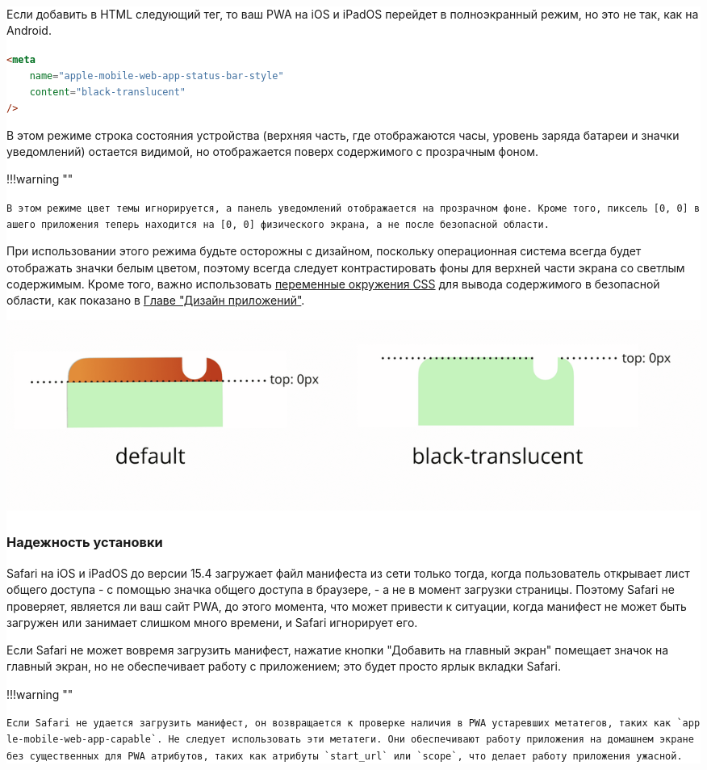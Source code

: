 Если добавить в HTML следующий тег, то ваш PWA на iOS и iPadOS перейдет в полноэкранный режим, но это не так, как на Android.

```html
<meta
	name="apple-mobile-web-app-status-bar-style"
	content="black-translucent"
/>
```

В этом режиме строка состояния устройства (верхняя часть, где отображаются часы, уровень заряда батареи и значки уведомлений) остается видимой, но отображается поверх содержимого с прозрачным фоном.

!!!warning ""

    В этом режиме цвет темы игнорируется, а панель уведомлений отображается на прозрачном фоне. Кроме того, пиксель [0, 0] вашего приложения теперь находится на [0, 0] физического экрана, а не после безопасной области.

При использовании этого режима будьте осторожны с дизайном, поскольку операционная система всегда будет отображать значки белым цветом, поэтому всегда следует контрастировать фоны для верхней части экрана со светлым содержимым. Кроме того, важно использовать [переменные окружения CSS](<https://developer.mozilla.org/docs/Web/CSS/env()>) для вывода содержимого в безопасной области, как показано в [Главе "Дизайн приложений"](app-design.md#safe-areas).

![По умолчанию верхний 0px области просмотра находится ниже строки состояния; если добавить метатег black-translucent, верхний 0px области просмотра будет соответствовать физическому верху экрана](enhancements-3.png)

### Надежность установки

Safari на iOS и iPadOS до версии 15.4 загружает файл манифеста из сети только тогда, когда пользователь открывает лист общего доступа - с помощью значка общего доступа в браузере, - а не в момент загрузки страницы. Поэтому Safari не проверяет, является ли ваш сайт PWA, до этого момента, что может привести к ситуации, когда манифест не может быть загружен или занимает слишком много времени, и Safari игнорирует его.

Если Safari не может вовремя загрузить манифест, нажатие кнопки "Добавить на главный экран" помещает значок на главный экран, но не обеспечивает работу с приложением; это будет просто ярлык вкладки Safari.

!!!warning ""

    Если Safari не удается загрузить манифест, он возвращается к проверке наличия в PWA устаревших метатегов, таких как `apple-mobile-web-app-capable`. Не следует использовать эти метатеги. Они обеспечивают работу приложения на домашнем экране без существенных для PWA атрибутов, таких как атрибуты `start_url` или `scope`, что делает работу приложения ужасной.
